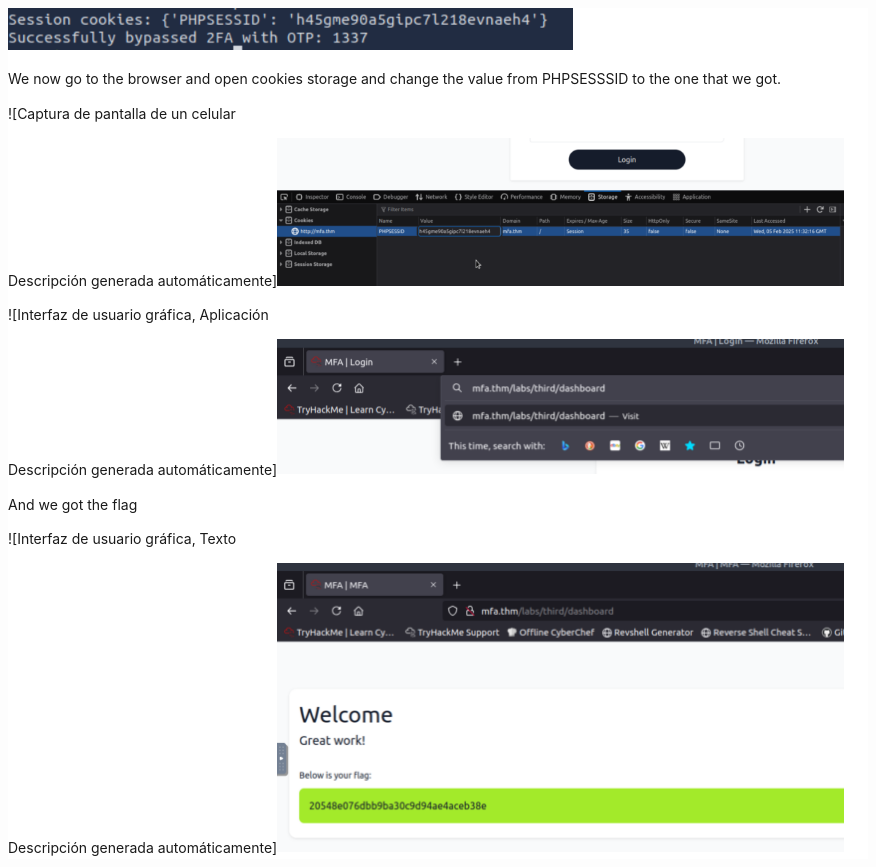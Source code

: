 ![](img/THM-mof/Aspose.Words.585a0df3-49a0-4687-b142-e2a834135ea8.015.png)

We now go to the browser and open cookies storage and change the value from PHPSESSSID to the one that we got.

![Captura de pantalla de un celular

Descripción generada automáticamente]![](img/THM-mof/Aspose.Words.585a0df3-49a0-4687-b142-e2a834135ea8.016.png)

![Interfaz de usuario gráfica, Aplicación

Descripción generada automáticamente]![](img/THM-mof/Aspose.Words.585a0df3-49a0-4687-b142-e2a834135ea8.017.png)

And we got the flag

![Interfaz de usuario gráfica, Texto

Descripción generada automáticamente]![](img/THM-mof/Aspose.Words.585a0df3-49a0-4687-b142-e2a834135ea8.018.png)

